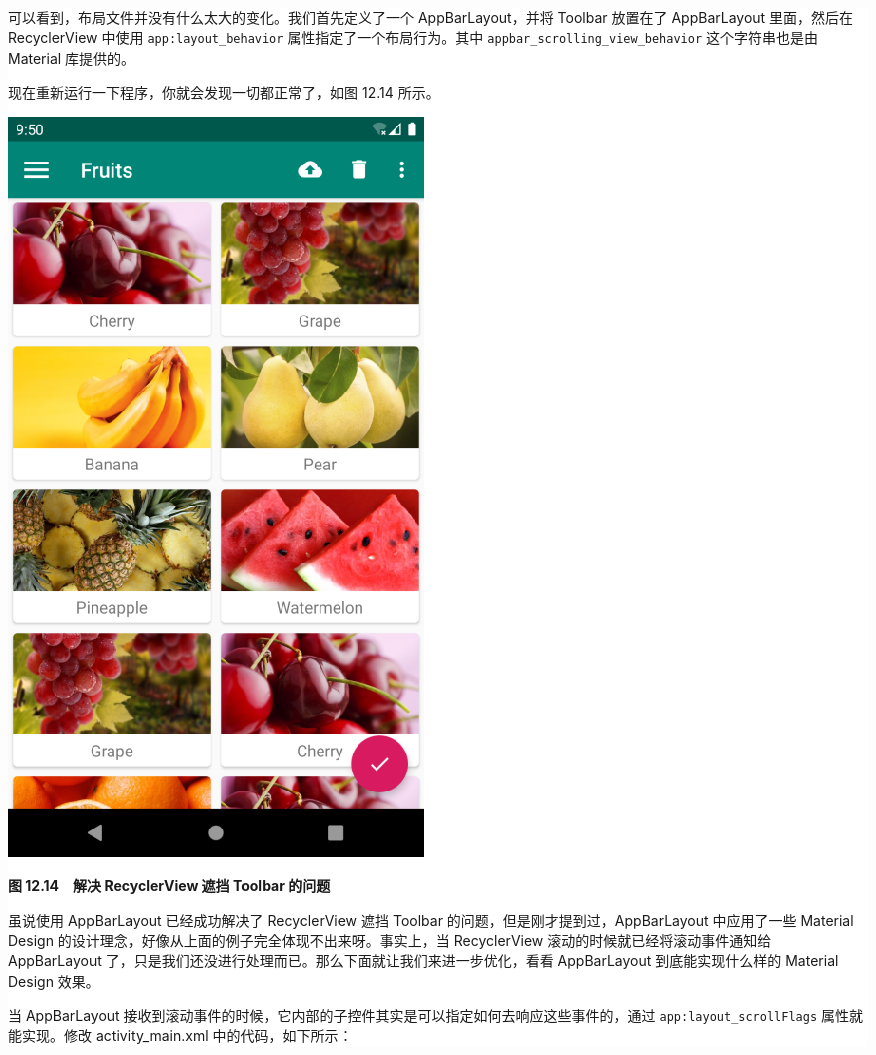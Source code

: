 可以看到，布局文件并没有什么太大的变化。我们首先定义了一个 AppBarLayout，并将 Toolbar 放置在了 AppBarLayout 里面，然后在 RecyclerView 中使用 `app:layout_behavior` 属性指定了一个布局行为。其中 `appbar_scrolling_view_behavior` 这个字符串也是由 Material 库提供的。

现在重新运行一下程序，你就会发现一切都正常了，如图 12.14 所示。

![{%}](assets/324-20240119220812-rf4l50w.png)

**图 12.14　解决 RecyclerView 遮挡 Toolbar 的问题**

虽说使用 AppBarLayout 已经成功解决了 RecyclerView 遮挡 Toolbar 的问题，但是刚才提到过，AppBarLayout 中应用了一些 Material Design 的设计理念，好像从上面的例子完全体现不出来呀。事实上，当 RecyclerView 滚动的时候就已经将滚动事件通知给 AppBarLayout 了，只是我们还没进行处理而已。那么下面就让我们来进一步优化，看看 AppBarLayout 到底能实现什么样的 Material Design 效果。

当 AppBarLayout 接收到滚动事件的时候，它内部的子控件其实是可以指定如何去响应这些事件的，通过 `app:layout_scrollFlags` 属性就能实现。修改 activity_main.xml 中的代码，如下所示：
